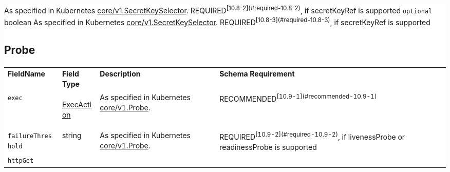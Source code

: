    </td>
   <td>As specified in Kubernetes <a href="https://kubernetes.io/docs/reference/generated/kubernetes-api/v1.18/#secretkeyselector-v1-core">core/v1.SecretKeySelector</a>.
   </td>
   <td><a name="required-10.8-2"></a>REQUIRED<sup>[10.8-2](#required-10.8-2)</sup>, if secretKeyRef is supported
   </td>
  </tr>
  <tr>
   <td><code>optional</code>
   </td>
   <td>boolean
   </td>
   <td>As specified in Kubernetes <a href="https://kubernetes.io/docs/reference/generated/kubernetes-api/v1.18/#secretkeyselector-v1-core">core/v1.SecretKeySelector</a>.
   </td>
   <td><a name="required-10.8-3"></a>REQUIRED<sup>[10.8-3](#required-10.8-3)</sup>, if secretKeyRef is supported
   </td>
  </tr>
</table>

## Probe

<table>
  <tr>
   <td><strong>FieldName</strong>
   </td>
   <td><strong>Field Type</strong>
   </td>
   <td><strong>Description</strong>
   </td>
   <td><strong>Schema Requirement</strong>
   </td>
  </tr>
  <tr>
   <td><code>exec</code>
   </td>
   <td>

<a href="#execaction">ExecAction</a>

   </td>
   <td>As specified in Kubernetes <a href="https://kubernetes.io/docs/reference/generated/kubernetes-api/v1.18/#probe-v1-core">core/v1.Probe</a>.
   </td>
   <td><a name="recommended-10.9-1"></a>RECOMMENDED<sup>[10.9-1](#recommended-10.9-1)</sup>
   </td>
  </tr>
  <tr>
   <td><code>failureThreshold</code>
   </td>
   <td>string
   </td>
   <td>As specified in Kubernetes <a href="https://kubernetes.io/docs/reference/generated/kubernetes-api/v1.18/#probe-v1-core">core/v1.Probe</a>.
   </td>
   <td><a name="required-10.9-2"></a>REQUIRED<sup>[10.9-2](#required-10.9-2)</sup>, if livenessProbe or readinessProbe is supported
   </td>
  </tr>
  <tr>
   <td><code>httpGet</code>
   </td>
